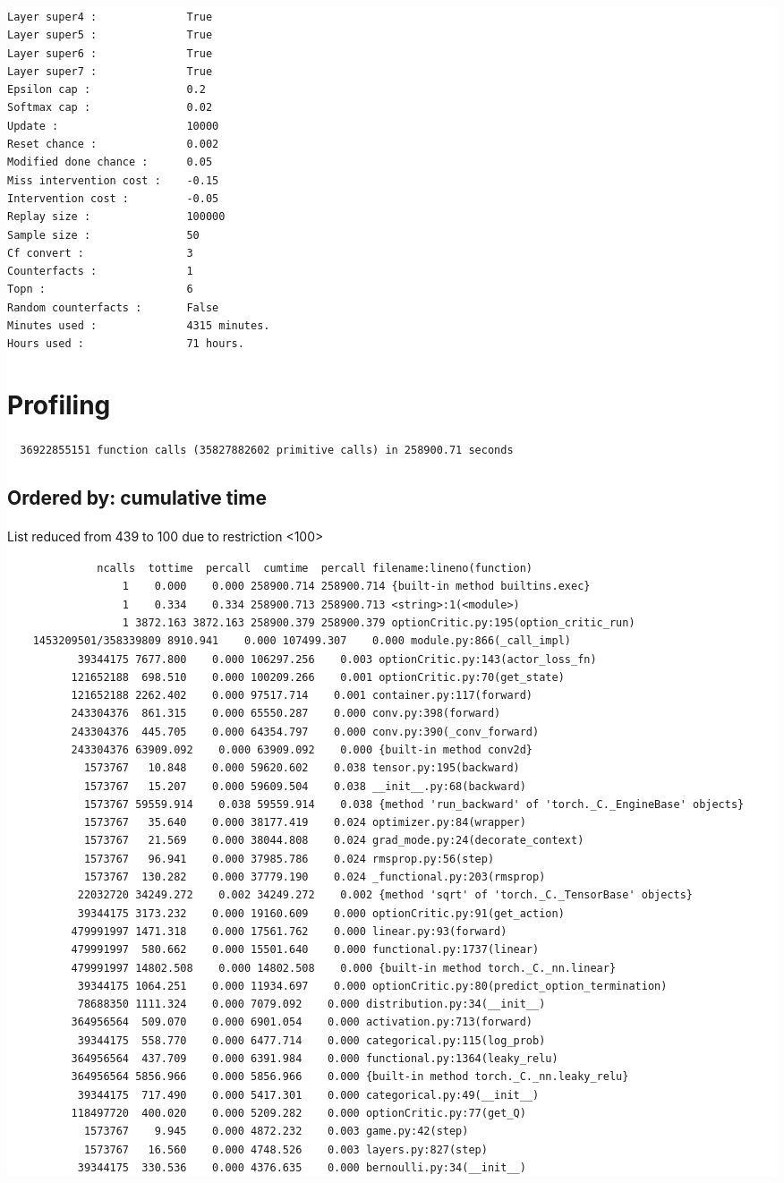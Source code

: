     Layer super4 :              True
    Layer super5 :              True
    Layer super6 :              True
    Layer super7 :              True
    Epsilon cap :               0.2
    Softmax cap :               0.02
    Update :                    10000
    Reset chance :              0.002
    Modified done chance :      0.05
    Miss intervention cost :    -0.15
    Intervention cost :         -0.05
    Replay size :               100000
    Sample size :               50
    Cf convert :                3
    Counterfacts :              1
    Topn :                      6
    Random counterfacts :       False
    Minutes used :              4315 minutes.
    Hours used :                71 hours.

# Profiling


      36922855151 function calls (35827882602 primitive calls) in 258900.71 seconds

##    Ordered by: cumulative time
   List reduced from 439 to 100 due to restriction <100>

                  ncalls  tottime  percall  cumtime  percall filename:lineno(function)
                      1    0.000    0.000 258900.714 258900.714 {built-in method builtins.exec}
                      1    0.334    0.334 258900.713 258900.713 <string>:1(<module>)
                      1 3872.163 3872.163 258900.379 258900.379 optionCritic.py:195(option_critic_run)
        1453209501/358339809 8910.941    0.000 107499.307    0.000 module.py:866(_call_impl)
               39344175 7677.800    0.000 106297.256    0.003 optionCritic.py:143(actor_loss_fn)
              121652188  698.510    0.000 100209.266    0.001 optionCritic.py:70(get_state)
              121652188 2262.402    0.000 97517.714    0.001 container.py:117(forward)
              243304376  861.315    0.000 65550.287    0.000 conv.py:398(forward)
              243304376  445.705    0.000 64354.797    0.000 conv.py:390(_conv_forward)
              243304376 63909.092    0.000 63909.092    0.000 {built-in method conv2d}
                1573767   10.848    0.000 59620.602    0.038 tensor.py:195(backward)
                1573767   15.207    0.000 59609.504    0.038 __init__.py:68(backward)
                1573767 59559.914    0.038 59559.914    0.038 {method 'run_backward' of 'torch._C._EngineBase' objects}
                1573767   35.640    0.000 38177.419    0.024 optimizer.py:84(wrapper)
                1573767   21.569    0.000 38044.808    0.024 grad_mode.py:24(decorate_context)
                1573767   96.941    0.000 37985.786    0.024 rmsprop.py:56(step)
                1573767  130.282    0.000 37779.190    0.024 _functional.py:203(rmsprop)
               22032720 34249.272    0.002 34249.272    0.002 {method 'sqrt' of 'torch._C._TensorBase' objects}
               39344175 3173.232    0.000 19160.609    0.000 optionCritic.py:91(get_action)
              479991997 1471.318    0.000 17561.762    0.000 linear.py:93(forward)
              479991997  580.662    0.000 15501.640    0.000 functional.py:1737(linear)
              479991997 14802.508    0.000 14802.508    0.000 {built-in method torch._C._nn.linear}
               39344175 1064.251    0.000 11934.697    0.000 optionCritic.py:80(predict_option_termination)
               78688350 1111.324    0.000 7079.092    0.000 distribution.py:34(__init__)
              364956564  509.070    0.000 6901.054    0.000 activation.py:713(forward)
               39344175  558.770    0.000 6477.714    0.000 categorical.py:115(log_prob)
              364956564  437.709    0.000 6391.984    0.000 functional.py:1364(leaky_relu)
              364956564 5856.966    0.000 5856.966    0.000 {built-in method torch._C._nn.leaky_relu}
               39344175  717.490    0.000 5417.301    0.000 categorical.py:49(__init__)
              118497720  400.020    0.000 5209.282    0.000 optionCritic.py:77(get_Q)
                1573767    9.945    0.000 4872.232    0.003 game.py:42(step)
                1573767   16.560    0.000 4748.526    0.003 layers.py:827(step)
               39344175  330.536    0.000 4376.635    0.000 bernoulli.py:34(__init__)